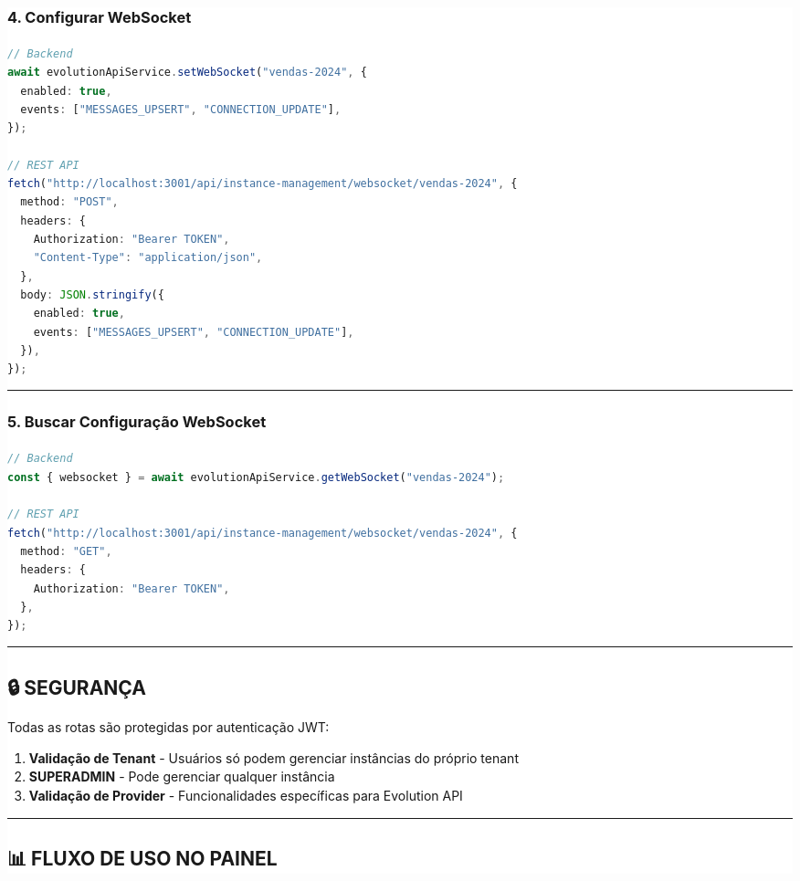 
### **4. Configurar WebSocket**

```typescript
// Backend
await evolutionApiService.setWebSocket("vendas-2024", {
  enabled: true,
  events: ["MESSAGES_UPSERT", "CONNECTION_UPDATE"],
});

// REST API
fetch("http://localhost:3001/api/instance-management/websocket/vendas-2024", {
  method: "POST",
  headers: {
    Authorization: "Bearer TOKEN",
    "Content-Type": "application/json",
  },
  body: JSON.stringify({
    enabled: true,
    events: ["MESSAGES_UPSERT", "CONNECTION_UPDATE"],
  }),
});
```

---

### **5. Buscar Configuração WebSocket**

```typescript
// Backend
const { websocket } = await evolutionApiService.getWebSocket("vendas-2024");

// REST API
fetch("http://localhost:3001/api/instance-management/websocket/vendas-2024", {
  method: "GET",
  headers: {
    Authorization: "Bearer TOKEN",
  },
});
```

---

## 🔒 **SEGURANÇA**

Todas as rotas são protegidas por autenticação JWT:

1. **Validação de Tenant** - Usuários só podem gerenciar instâncias do próprio tenant
2. **SUPERADMIN** - Pode gerenciar qualquer instância
3. **Validação de Provider** - Funcionalidades específicas para Evolution API

---

## 📊 **FLUXO DE USO NO PAINEL**
